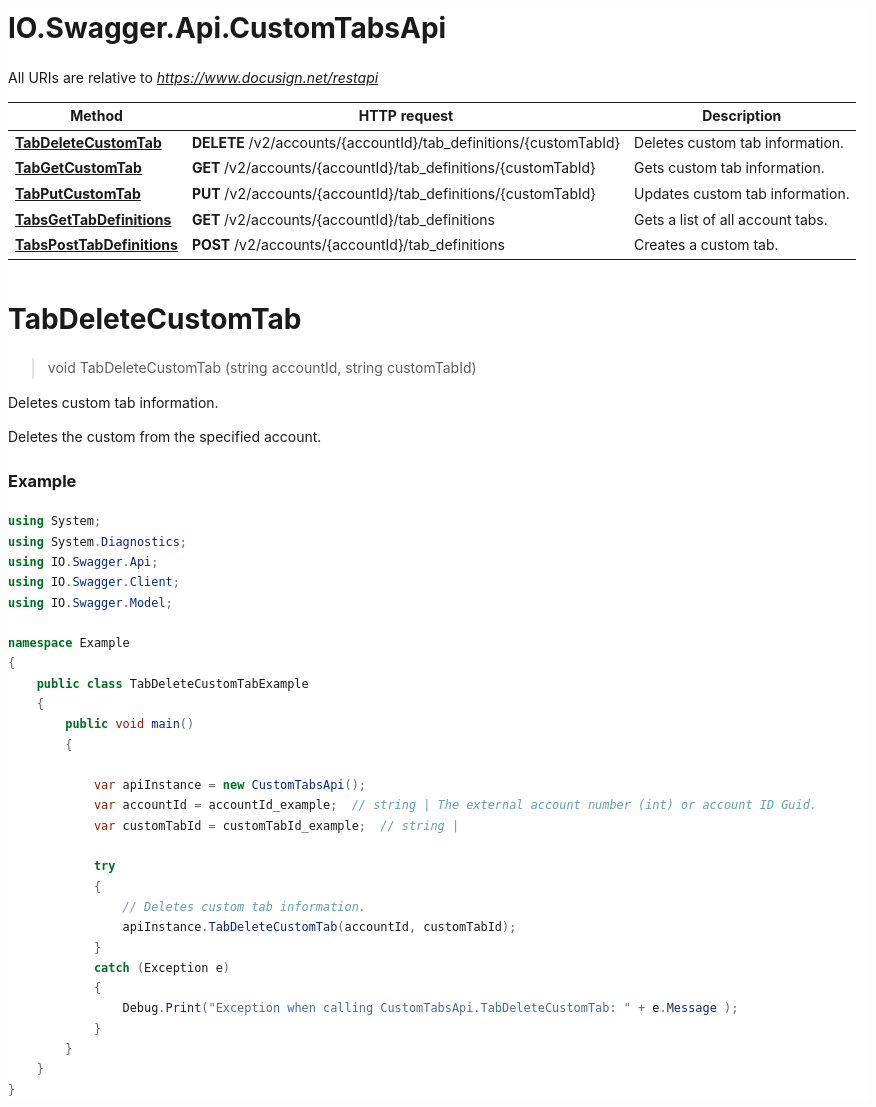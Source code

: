 # IO.Swagger.Api.CustomTabsApi

All URIs are relative to *https://www.docusign.net/restapi*

Method | HTTP request | Description
------------- | ------------- | -------------
[**TabDeleteCustomTab**](CustomTabsApi.md#tabdeletecustomtab) | **DELETE** /v2/accounts/{accountId}/tab_definitions/{customTabId} | Deletes custom tab information.
[**TabGetCustomTab**](CustomTabsApi.md#tabgetcustomtab) | **GET** /v2/accounts/{accountId}/tab_definitions/{customTabId} | Gets custom tab information.
[**TabPutCustomTab**](CustomTabsApi.md#tabputcustomtab) | **PUT** /v2/accounts/{accountId}/tab_definitions/{customTabId} | Updates custom tab information.  
[**TabsGetTabDefinitions**](CustomTabsApi.md#tabsgettabdefinitions) | **GET** /v2/accounts/{accountId}/tab_definitions | Gets a list of all account tabs.
[**TabsPostTabDefinitions**](CustomTabsApi.md#tabsposttabdefinitions) | **POST** /v2/accounts/{accountId}/tab_definitions | Creates a custom tab.


<a name="tabdeletecustomtab"></a>
# **TabDeleteCustomTab**
> void TabDeleteCustomTab (string accountId, string customTabId)

Deletes custom tab information.

Deletes the custom from the specified account.

### Example
```csharp
using System;
using System.Diagnostics;
using IO.Swagger.Api;
using IO.Swagger.Client;
using IO.Swagger.Model;

namespace Example
{
    public class TabDeleteCustomTabExample
    {
        public void main()
        {
            
            var apiInstance = new CustomTabsApi();
            var accountId = accountId_example;  // string | The external account number (int) or account ID Guid.
            var customTabId = customTabId_example;  // string | 

            try
            {
                // Deletes custom tab information.
                apiInstance.TabDeleteCustomTab(accountId, customTabId);
            }
            catch (Exception e)
            {
                Debug.Print("Exception when calling CustomTabsApi.TabDeleteCustomTab: " + e.Message );
            }
        }
    }
}
```
